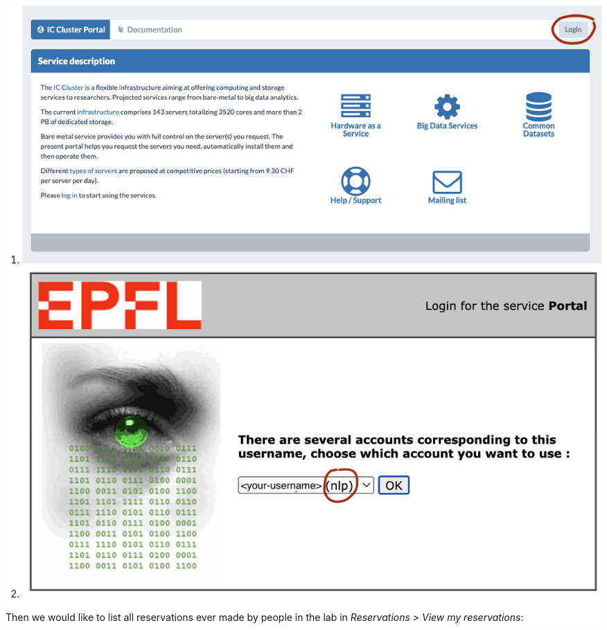 1. ![portal login button](/assets/figs/01_portal_login.png)
2. ![tequila nlp choice](/assets/figs/02_login_nlp.png)

Then we would like to list all reservations ever made by people in the lab in *Reservations > View my reservations*:
